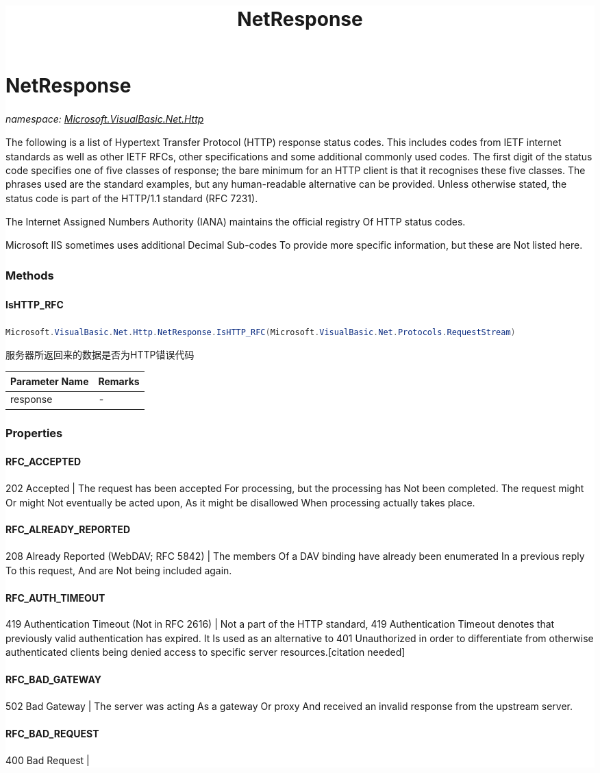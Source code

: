 ﻿---
title: NetResponse
---

# NetResponse
_namespace: [Microsoft.VisualBasic.Net.Http](N-Microsoft.VisualBasic.Net.Http.html)_

The following is a list of Hypertext Transfer Protocol (HTTP) response status codes. This includes codes from IETF internet standards 
 as well as other IETF RFCs, other specifications and some additional commonly used codes. The first digit of the status code specifies 
 one of five classes of response; the bare minimum for an HTTP client is that it recognises these five classes. The phrases used are the 
 standard examples, but any human-readable alternative can be provided. Unless otherwise stated, the status code is part of the HTTP/1.1 
 standard (RFC 7231).

 The Internet Assigned Numbers Authority (IANA) maintains the official registry Of HTTP status codes.

 Microsoft IIS sometimes uses additional Decimal Sub-codes To provide more specific information, but these are Not listed here.



### Methods

#### IsHTTP_RFC
```csharp
Microsoft.VisualBasic.Net.Http.NetResponse.IsHTTP_RFC(Microsoft.VisualBasic.Net.Protocols.RequestStream)
```
服务器所返回来的数据是否为HTTP错误代码

|Parameter Name|Remarks|
|--------------|-------|
|response|-|



### Properties

#### RFC_ACCEPTED
202 Accepted |
 The request has been accepted For processing, but the processing has Not been completed. The request might Or might Not eventually be acted upon, 
 As it might be disallowed When processing actually takes place.
#### RFC_ALREADY_REPORTED
208 Already Reported (WebDAV; RFC 5842) |
 The members Of a DAV binding have already been enumerated In a previous reply To this request, And are Not being included again.
#### RFC_AUTH_TIMEOUT
419 Authentication Timeout (Not in RFC 2616) |
 Not a part of the HTTP standard, 419 Authentication Timeout denotes that previously valid authentication has expired. 
 It Is used as an alternative to 401 Unauthorized in order to differentiate from otherwise authenticated clients being denied access to specific server resources.[citation needed]
#### RFC_BAD_GATEWAY
502 Bad Gateway |
 The server was acting As a gateway Or proxy And received an invalid response from the upstream server.
#### RFC_BAD_REQUEST
400 Bad Request |